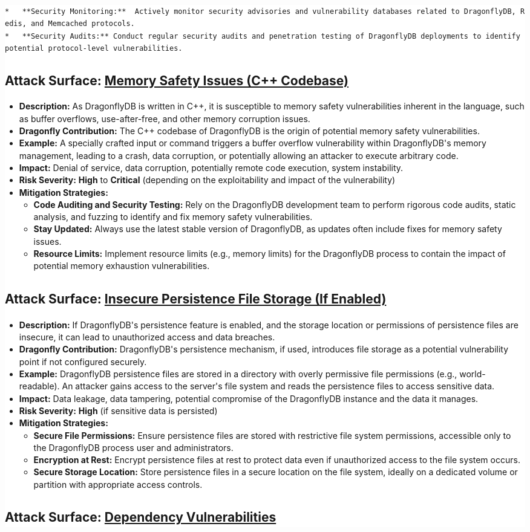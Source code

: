     *   **Security Monitoring:**  Actively monitor security advisories and vulnerability databases related to DragonflyDB, Redis, and Memcached protocols.
    *   **Security Audits:** Conduct regular security audits and penetration testing of DragonflyDB deployments to identify potential protocol-level vulnerabilities.

## Attack Surface: [Memory Safety Issues (C++ Codebase)](./attack_surfaces/memory_safety_issues__c++_codebase_.md)

*   **Description:** As DragonflyDB is written in C++, it is susceptible to memory safety vulnerabilities inherent in the language, such as buffer overflows, use-after-free, and other memory corruption issues.
*   **Dragonfly Contribution:** The C++ codebase of DragonflyDB is the origin of potential memory safety vulnerabilities.
*   **Example:** A specially crafted input or command triggers a buffer overflow vulnerability within DragonflyDB's memory management, leading to a crash, data corruption, or potentially allowing an attacker to execute arbitrary code.
*   **Impact:** Denial of service, data corruption, potentially remote code execution, system instability.
*   **Risk Severity:** **High** to **Critical** (depending on the exploitability and impact of the vulnerability)
*   **Mitigation Strategies:**
    *   **Code Auditing and Security Testing:** Rely on the DragonflyDB development team to perform rigorous code audits, static analysis, and fuzzing to identify and fix memory safety vulnerabilities.
    *   **Stay Updated:**  Always use the latest stable version of DragonflyDB, as updates often include fixes for memory safety issues.
    *   **Resource Limits:** Implement resource limits (e.g., memory limits) for the DragonflyDB process to contain the impact of potential memory exhaustion vulnerabilities.

## Attack Surface: [Insecure Persistence File Storage (If Enabled)](./attack_surfaces/insecure_persistence_file_storage__if_enabled_.md)

*   **Description:** If DragonflyDB's persistence feature is enabled, and the storage location or permissions of persistence files are insecure, it can lead to unauthorized access and data breaches.
*   **Dragonfly Contribution:** DragonflyDB's persistence mechanism, if used, introduces file storage as a potential vulnerability point if not configured securely.
*   **Example:** DragonflyDB persistence files are stored in a directory with overly permissive file permissions (e.g., world-readable). An attacker gains access to the server's file system and reads the persistence files to access sensitive data.
*   **Impact:** Data leakage, data tampering, potential compromise of the DragonflyDB instance and the data it manages.
*   **Risk Severity:** **High** (if sensitive data is persisted)
*   **Mitigation Strategies:**
    *   **Secure File Permissions:** Ensure persistence files are stored with restrictive file system permissions, accessible only to the DragonflyDB process user and administrators.
    *   **Encryption at Rest:** Encrypt persistence files at rest to protect data even if unauthorized access to the file system occurs.
    *   **Secure Storage Location:** Store persistence files in a secure location on the file system, ideally on a dedicated volume or partition with appropriate access controls.

## Attack Surface: [Dependency Vulnerabilities](./attack_surfaces/dependency_vulnerabilities.md)
